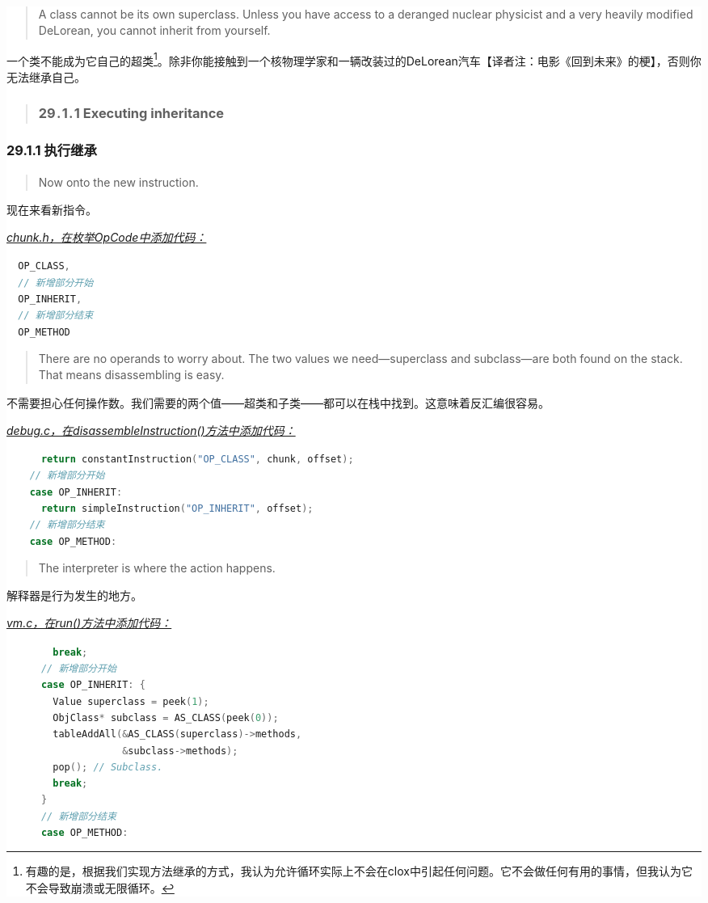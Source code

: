 > A class cannot be its own superclass. Unless you have access to a deranged nuclear physicist and a very heavily modified DeLorean, you cannot inherit from yourself.

一个类不能成为它自己的超类[^2]。除非你能接触到一个核物理学家和一辆改装过的DeLorean汽车【译者注：电影《回到未来》的梗】，否则你无法继承自己。

> ### 29 . 1 . 1 Executing inheritance

### 29.1.1 执行继承

> Now onto the new instruction.

现在来看新指令。

*<u>chunk.h，在枚举OpCode中添加代码：</u>*

```c
  OP_CLASS,
  // 新增部分开始
  OP_INHERIT,
  // 新增部分结束
  OP_METHOD
```

> There are no operands to worry about. The two values we need—superclass and subclass—are both found on the stack. That means disassembling is easy.

不需要担心任何操作数。我们需要的两个值——超类和子类——都可以在栈中找到。这意味着反汇编很容易。

*<u>debug.c，在disassembleInstruction()方法中添加代码：</u>*

```c
      return constantInstruction("OP_CLASS", chunk, offset);
    // 新增部分开始  
    case OP_INHERIT:
      return simpleInstruction("OP_INHERIT", offset);
    // 新增部分结束
    case OP_METHOD:
```

> The interpreter is where the action happens.

解释器是行为发生的地方。

*<u>vm.c，在run()方法中添加代码：</u>*

```c
        break;
      // 新增部分开始
      case OP_INHERIT: {
        Value superclass = peek(1);
        ObjClass* subclass = AS_CLASS(peek(0));
        tableAddAll(&AS_CLASS(superclass)->methods,
                    &subclass->methods);
        pop(); // Subclass.
        break;
      }
      // 新增部分结束
      case OP_METHOD:
```


[^1]: 这个“只是”并不意味着加速不重要！毕竟，我们的第二个虚拟机的全部目的就是比jlox有更好的性能。你可以认为，前面的15章都是“优化”。
[^2]: 有趣的是，根据我们实现方法继承的方式，我认为允许循环实际上不会在clox中引起任何问题。它不会做任何有用的事情，但我认为它不会导致崩溃或无限循环。
[^3]: 好吧，我想应该是两次哈希查询。因为首先我们必须确保实例上的字段不会遮蔽方法。
[^4]: 可以想见，在运行时改变某个类中以命令式定义的方法集会使得对程序的推理变得困难。这是一个非常强大的工具，但也是一个危险的工具。<BR>那些认为这个工具可能有点太危险的人，给它取了个不伦不类的名字“猴子补丁”，或者是更不体面的“鸭子打洞”。
[^5]: “可能”这个词也许不够有力。大概这个方法*已经*被重写了。否则，你为什么要费力地使用`super`而不是直接调用它呢？
[^6]: 我说“常量字符串”是因为标识不对其词素做任何内存管理。如果我们试图使用堆分配的字符串，最终会泄漏内存，因为它永远不会被释放。但是，C语言字符串字面量的内存位于可执行文件的常量数据部分，永远不需要释放，所以我们这样没有问题。
[^7]: 就是这样，朋友，你要添加到解析表中的最后一项。
[^8]: 假设性问题：如果一个光秃秃的`super`标识是一个表达式，那么它会被计算为哪种对象呢？
[^9]: 与`OP_GET_PROPERTY`相比的另一个区别是，我们不会先尝试寻找遮蔽字段。字段不会被继承，所以`super`表达式总是解析为方法。<BR>如果Lox是一种使用*委托*而不是*继承*的基于原型的语言，那么就不是一个*类*继承另一个*类*，而是实例继承自（委托给）其它实例。在这种情况下，字段可以被继承，我们就需要在这里检查它们。
